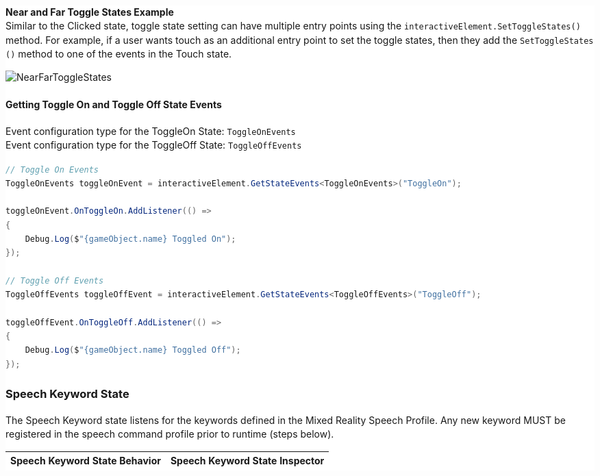 
**Near and Far Toggle States Example**  
Similar to the Clicked state, toggle state setting can have multiple entry points using the `interactiveElement.SetToggleStates()` method. For example, if a user wants touch as an additional entry point to set the toggle states, then they add the `SetToggleStates()` method to one of the events in the Touch state. 

![NearFarToggleStates](../images/interactive-element/InEditor/Gifs/NearFarToggleStates.gif)

#### Getting Toggle On and Toggle Off State Events

Event configuration type for the ToggleOn State: `ToggleOnEvents`  
Event configuration type for the ToggleOff State: `ToggleOffEvents`

```c#
// Toggle On Events
ToggleOnEvents toggleOnEvent = interactiveElement.GetStateEvents<ToggleOnEvents>("ToggleOn");

toggleOnEvent.OnToggleOn.AddListener(() =>
{
    Debug.Log($"{gameObject.name} Toggled On");
});

// Toggle Off Events
ToggleOffEvents toggleOffEvent = interactiveElement.GetStateEvents<ToggleOffEvents>("ToggleOff");

toggleOffEvent.OnToggleOff.AddListener(() =>
{
    Debug.Log($"{gameObject.name} Toggled Off");
});
```

### Speech Keyword State

The Speech Keyword state listens for the keywords defined in the Mixed Reality Speech Profile. Any new keyword MUST be registered in the speech command profile prior to runtime (steps below). 

|Speech Keyword State Behavior|Speech Keyword State Inspector|
|---|--|